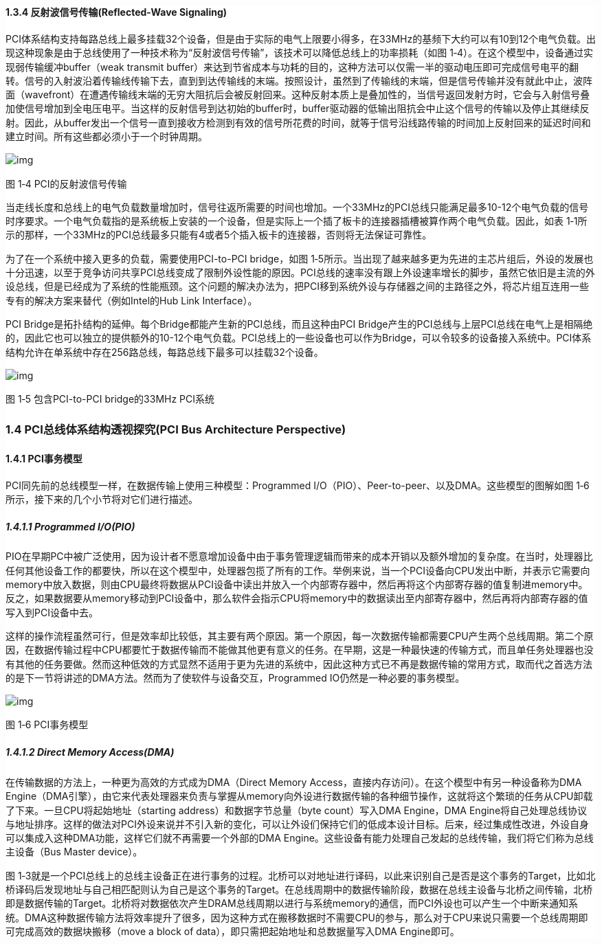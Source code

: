 #### 1.3.4     反射波信号传输(Reflected-Wave Signaling)

PCI体系结构支持每路总线上最多挂载32个设备，但是由于实际的电气上限要小得多，在33MHz的基频下大约可以有10到12个电气负载。出现这种现象是由于总线使用了一种技术称为“反射波信号传输”，该技术可以降低总线上的功率损耗（如图 1‑4）。在这个模型中，设备通过实现弱传输缓冲buffer（weak transmit buffer）来达到节省成本与功耗的目的，这种方法可以仅需一半的驱动电压即可完成信号电平的翻转。信号的入射波沿着传输线传输下去，直到到达传输线的末端。按照设计，虽然到了传输线的末端，但是信号传输并没有就此中止，波阵面（wavefront）在遭遇传输线末端的无穷大阻抗后会被反射回来。这种反射本质上是叠加性的，当信号返回发射方时，它会与入射信号叠加使信号增加到全电压电平。当这样的反射信号到达初始的buffer时，buffer驱动器的低输出阻抗会中止这个信号的传输以及停止其继续反射。因此，从buffer发出一个信号一直到接收方检测到有效的信号所花费的时间，就等于信号沿线路传输的时间加上反射回来的延迟时间和建立时间。所有这些都必须小于一个时钟周期。

![img](file:///C:/Users/FANLI~1/AppData/Local/Temp/msohtmlclip1/01/clip_image010.jpg)

图 1‑4 PCI的反射波信号传输

当走线长度和总线上的电气负载数量增加时，信号往返所需要的时间也增加。一个33MHz的PCI总线只能满足最多10-12个电气负载的信号时序要求。一个电气负载指的是系统板上安装的一个设备，但是实际上一个插了板卡的连接器插槽被算作两个电气负载。因此，如表 1‑1所示的那样，一个33MHz的PCI总线最多只能有4或者5个插入板卡的连接器，否则将无法保证可靠性。

为了在一个系统中接入更多的负载，需要使用PCI-to-PCI bridge，如图 1‑5所示。当出现了越来越多更为先进的主芯片组后，外设的发展也十分迅速，以至于竞争访问共享PCI总线变成了限制外设性能的原因。PCI总线的速率没有跟上外设速率增长的脚步，虽然它依旧是主流的外设总线，但是已经成为了系统的性能瓶颈。这个问题的解决办法为，把PCI移到系统外设与存储器之间的主路径之外，将芯片组互连用一些专有的解决方案来替代（例如Intel的Hub Link Interface）。

PCI Bridge是拓扑结构的延伸。每个Bridge都能产生新的PCI总线，而且这种由PCI Bridge产生的PCI总线与上层PCI总线在电气上是相隔绝的，因此它也可以独立的提供额外的10-12个电气负载。PCI总线上的一些设备也可以作为Bridge，可以令较多的设备接入系统中。PCI体系结构允许在单系统中存在256路总线，每路总线下最多可以挂载32个设备。

 

![img](file:///C:/Users/FANLI~1/AppData/Local/Temp/msohtmlclip1/01/clip_image012.jpg)

图 1‑5 包含PCI-to-PCI bridge的33MHz PCI系统

### 1.4 PCI总线体系结构透视探究(PCI Bus Architecture Perspective)



#### 1.4.1     PCI事务模型

PCI同先前的总线模型一样，在数据传输上使用三种模型：Programmed I/O（PIO）、Peer-to-peer、以及DMA。这些模型的图解如图 1‑6所示，接下来的几个小节将对它们进行描述。

##### 1.4.1.1   Programmed I/O(PIO)

PIO在早期PC中被广泛使用，因为设计者不愿意增加设备中由于事务管理逻辑而带来的成本开销以及额外增加的复杂度。在当时，处理器比任何其他设备工作的都要快，所以在这个模型中，处理器包揽了所有的工作。举例来说，当一个PCI设备向CPU发出中断，并表示它需要向memory中放入数据，则由CPU最终将数据从PCI设备中读出并放入一个内部寄存器中，然后再将这个内部寄存器的值复制进memory中。反之，如果数据要从memory移动到PCI设备中，那么软件会指示CPU将memory中的数据读出至内部寄存器中，然后再将内部寄存器的值写入到PCI设备中去。

这样的操作流程虽然可行，但是效率却比较低，其主要有两个原因。第一个原因，每一次数据传输都需要CPU产生两个总线周期。第二个原因，在数据传输过程中CPU都要忙于数据传输而不能做其他更有意义的任务。在早期，这是一种最快速的传输方式，而且单任务处理器也没有其他的任务要做。然而这种低效的方式显然不适用于更为先进的系统中，因此这种方式已不再是数据传输的常用方式，取而代之首选方法的是下一节将讲述的DMA方法。然而为了使软件与设备交互，Programmed IO仍然是一种必要的事务模型。

![img](file:///C:/Users/FANLI~1/AppData/Local/Temp/msohtmlclip1/01/clip_image014.jpg)

图 1‑6 PCI事务模型

##### 1.4.1.2   Direct Memory Access(DMA)

在传输数据的方法上，一种更为高效的方式成为DMA（Direct Memory Access，直接内存访问）。在这个模型中有另一种设备称为DMA Engine（DMA引擎），由它来代表处理器来负责与掌握从memory向外设进行数据传输的各种细节操作，这就将这个繁琐的任务从CPU卸载了下来。一旦CPU将起始地址（starting address）和数据字节总量（byte count）写入DMA Engine，DMA Engine将自己处理总线协议与地址排序。这样的做法对PCI外设来说并不引入新的变化，可以让外设们保持它们的低成本设计目标。后来，经过集成性改进，外设自身可以集成入这种DMA功能，这样它们就不再需要一个外部的DMA Engine。这些设备有能力处理自己发起的总线传输，我们将它们称为总线主设备（Bus Master device）。

图 1‑3就是一个PCI总线上的总线主设备正在进行事务的过程。北桥可以对地址进行译码，以此来识别自己是否是这个事务的Target，比如北桥译码后发现地址与自己相匹配则认为自己是这个事务的Target。在总线周期中的数据传输阶段，数据在总线主设备与北桥之间传输，北桥即是数据传输的Target。北桥将对数据依次产生DRAM总线周期以进行与系统memory的通信，而PCI外设也可以产生一个中断来通知系统。DMA这种数据传输方法将效率提升了很多，因为这种方式在搬移数据时不需要CPU的参与，那么对于CPU来说只需要一个总线周期即可完成高效的数据块搬移（move a block of data），即只需把起始地址和总数据量写入DMA Engine即可。
